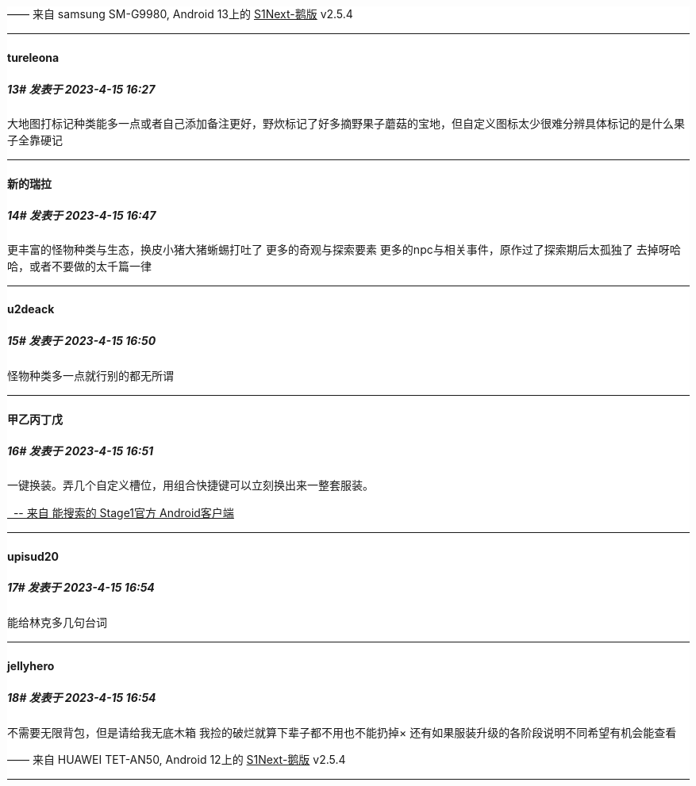 —— 来自 samsung SM-G9980, Android 13上的 [S1Next-鹅版](https://github.com/ykrank/S1-Next/releases) v2.5.4

*****

####  tureleona  
##### 13#       发表于 2023-4-15 16:27

大地图打标记种类能多一点或者自己添加备注更好，野炊标记了好多摘野果子蘑菇的宝地，但自定义图标太少很难分辨具体标记的是什么果子全靠硬记

*****

####  新的瑞拉  
##### 14#       发表于 2023-4-15 16:47

更丰富的怪物种类与生态，换皮小猪大猪蜥蜴打吐了
更多的奇观与探索要素
更多的npc与相关事件，原作过了探索期后太孤独了
去掉呀哈哈，或者不要做的太千篇一律

*****

####  u2deack  
##### 15#       发表于 2023-4-15 16:50

怪物种类多一点就行别的都无所谓

*****

####  甲乙丙丁戊  
##### 16#       发表于 2023-4-15 16:51

一键换装。弄几个自定义槽位，用组合快捷键可以立刻换出来一整套服装。

[  -- 来自 能搜索的 Stage1官方 Android客户端](https://www.coolapk.com/apk/140634)

*****

####  upisud20  
##### 17#       发表于 2023-4-15 16:54

能给林克多几句台词

*****

####  jellyhero  
##### 18#       发表于 2023-4-15 16:54

不需要无限背包，但是请给我无底木箱
我捡的破烂就算下辈子都不用也不能扔掉×
还有如果服装升级的各阶段说明不同希望有机会能查看

—— 来自 HUAWEI TET-AN50, Android 12上的 [S1Next-鹅版](https://github.com/ykrank/S1-Next/releases) v2.5.4

*****
